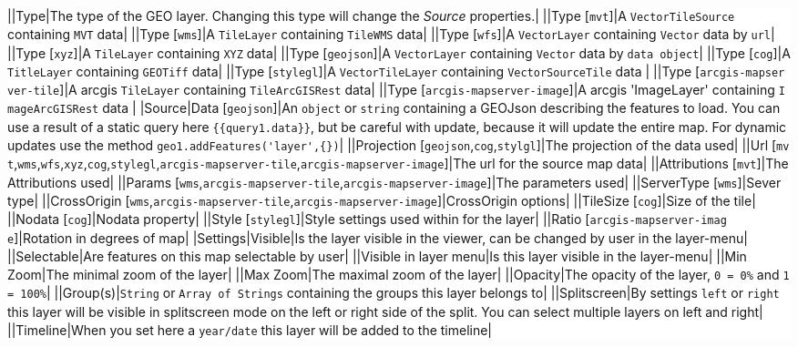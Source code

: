 ||Type|The type of the GEO layer. Changing this type will change the *Source* properties.| 
||Type [`mvt`]|A `VectorTileSource` containing `MVT` data| 
||Type [`wms`]|A `TileLayer`  containing `TileWMS` data| 
||Type [`wfs`]|A `VectorLayer` containing `Vector` data by `url`| 
||Type [`xyz`]|A `TileLayer` containing `XYZ` data| 
||Type [`geojson`]|A `VectorLayer` containing `Vector` data by `data object`| 
||Type [`cog`]|A `TitleLayer` containing `GEOTiff` data| 
||Type [`stylegl`]|A `VectorTileLayer` containing `VectorSourceTile` data | 
||Type [`arcgis-mapserver-tile`]|A arcgis `TileLayer` containing `TileArcGISRest` data| 
||Type [`arcgis-mapserver-image`]|A arcgis 'ImageLayer' containing `ImageArcGISRest` data | 
|Source|Data [`geojson`]|An `object` or `string` containing a GEOJson describing the features to load. You can use a result of a static query here `{{query1.data}}`, but be careful with update, because it will update the entire map. For dynamic updates use the method `geo1.addFeatures('layer',{})`|
||Projection [`geojson`,`cog`,`stylgl`]|The projection of the data used|
||Url [`mvt`,`wms`,`wfs`,`xyz`,`cog`,`stylegl`,`arcgis-mapserver-tile`,`arcgis-mapserver-image`]|The url for the source map data|
||Attributions [`mvt`]|The Attributions used|
||Params [`wms`,`arcgis-mapserver-tile`,`arcgis-mapserver-image`]|The parameters used|
||ServerType [`wms`]|Sever type|
||CrossOrigin [`wms`,`arcgis-mapserver-tile`,`arcgis-mapserver-image`]|CrossOrigin options|
||TileSize [`cog`]|Size of the tile|
||Nodata [`cog`]|Nodata property|
||Style [`stylegl`]|Style settings used within for the layer|
||Ratio [`arcgis-mapserver-image`]|Rotation in degrees of map|
|Settings|Visible|Is the layer visible in the viewer, can be changed by user in the layer-menu|
||Selectable|Are features on this map selectable by user|
||Visible in layer menu|Is this layer visible in the layer-menu|
||Min Zoom|The minimal zoom of the layer|
||Max Zoom|The maximal zoom of the layer|
||Opacity|The opacity of the layer, `0 = 0%` and `1 = 100%`|
||Group(s)|`String` or `Array of Strings` containing the groups this layer belongs to|
||Splitscreen|By settings `left` or `right` this layer will be visible in splitscreen mode on the left or right side of the split. You can select multiple layers on left and right|
||Timeline|When you set here a `year/date` this layer will be added to the timeline|
